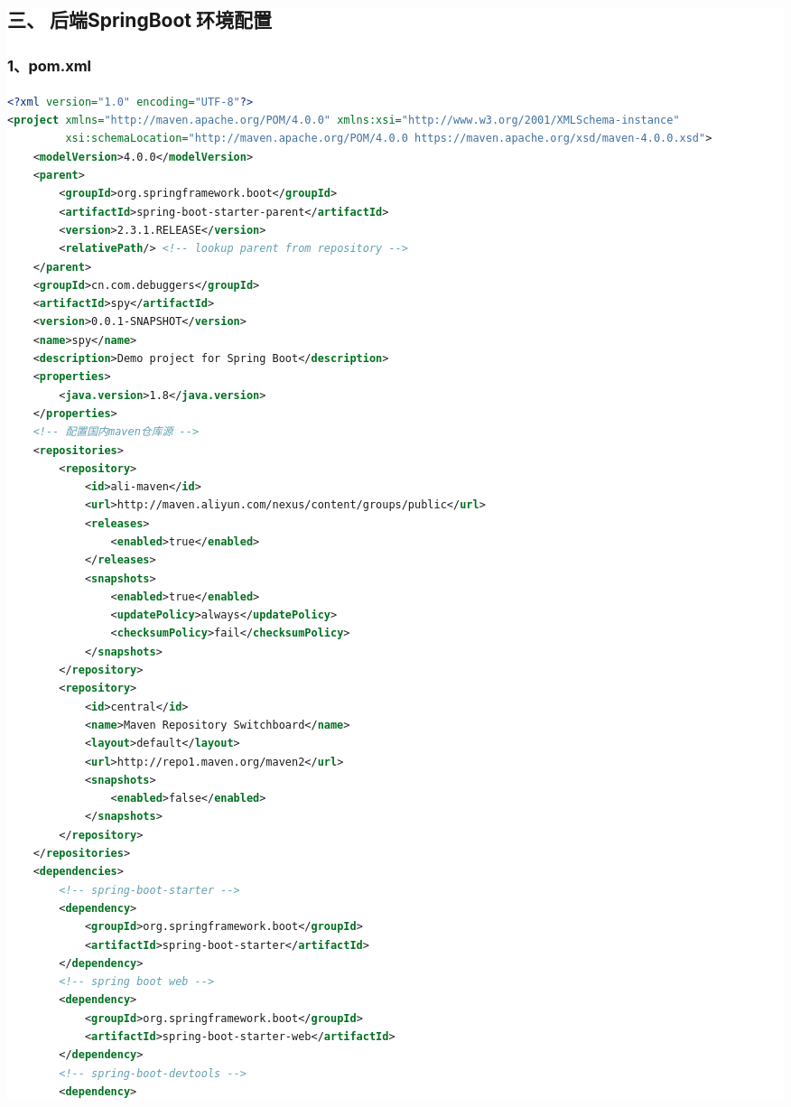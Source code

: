 
## **三、** **后端SpringBoot** **环境配置** 

### **1、pom.xml** 

```xml
<?xml version="1.0" encoding="UTF-8"?> 
<project xmlns="http://maven.apache.org/POM/4.0.0" xmlns:xsi="http://www.w3.org/2001/XMLSchema-instance" 
         xsi:schemaLocation="http://maven.apache.org/POM/4.0.0 https://maven.apache.org/xsd/maven-4.0.0.xsd"> 
    <modelVersion>4.0.0</modelVersion> 
    <parent> 
        <groupId>org.springframework.boot</groupId> 
        <artifactId>spring-boot-starter-parent</artifactId> 
        <version>2.3.1.RELEASE</version> 
        <relativePath/> <!-- lookup parent from repository --> 
    </parent> 
    <groupId>cn.com.debuggers</groupId> 
    <artifactId>spy</artifactId> 
    <version>0.0.1-SNAPSHOT</version> 
    <name>spy</name> 
    <description>Demo project for Spring Boot</description> 
    <properties> 
        <java.version>1.8</java.version> 
    </properties> 
    <!-- 配置国内maven仓库源 --> 
    <repositories> 
        <repository> 
            <id>ali-maven</id> 
            <url>http://maven.aliyun.com/nexus/content/groups/public</url> 
            <releases> 
                <enabled>true</enabled> 
            </releases> 
            <snapshots> 
                <enabled>true</enabled> 
                <updatePolicy>always</updatePolicy> 
                <checksumPolicy>fail</checksumPolicy> 
            </snapshots> 
        </repository> 
        <repository> 
            <id>central</id> 
            <name>Maven Repository Switchboard</name> 
            <layout>default</layout> 
            <url>http://repo1.maven.org/maven2</url> 
            <snapshots> 
                <enabled>false</enabled> 
            </snapshots> 
        </repository> 
    </repositories> 
    <dependencies> 
        <!-- spring-boot-starter --> 
        <dependency> 
            <groupId>org.springframework.boot</groupId> 
            <artifactId>spring-boot-starter</artifactId> 
        </dependency> 
        <!-- spring boot web --> 
        <dependency> 
            <groupId>org.springframework.boot</groupId> 
            <artifactId>spring-boot-starter-web</artifactId> 
        </dependency> 
        <!-- spring-boot-devtools --> 
        <dependency> 
```